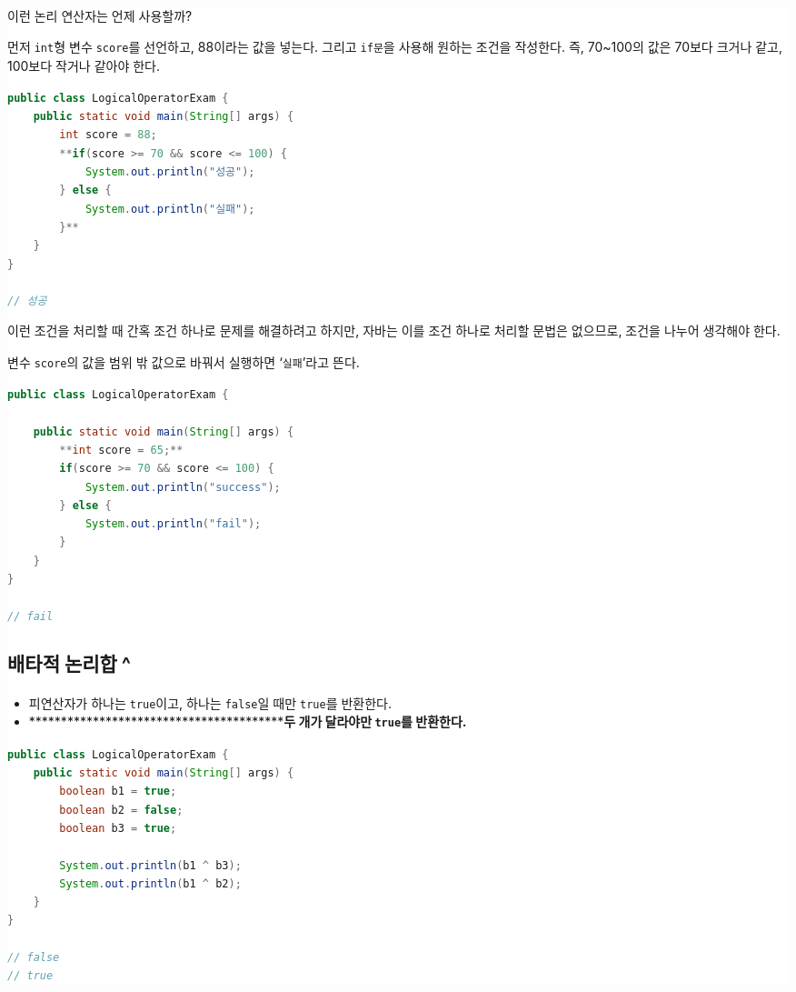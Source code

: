 이런 논리 연산자는 언제 사용할까?

먼저 `int`형 변수 `score`를 선언하고, 88이라는 값을 넣는다. 그리고 `if문`을 사용해 원하는 조건을 작성한다. 즉, 70~100의 값은 70보다 크거나 같고, 100보다 작거나 같아야 한다. 

```java
public class LogicalOperatorExam {
	public static void main(String[] args) {
		int score = 88;
		**if(score >= 70 && score <= 100) {
			System.out.println("성공");
		} else {
			System.out.println("실패");
		}**
	}
}

// 성공
```

이런 조건을 처리할 때 간혹 조건 하나로 문제를 해결하려고 하지만, 자바는 이를 조건 하나로 처리할 문법은 없으므로, 조건을 나누어 생각해야 한다. 

변수 `score`의 값을 범위 밖 값으로 바꿔서 실행하면 ‘`실패`’라고 뜬다.

```java
public class LogicalOperatorExam {
	
	public static void main(String[] args) {
		**int score = 65;**
		if(score >= 70 && score <= 100) {
			System.out.println("success");
		} else {
			System.out.println("fail");
		}
	}
}

// fail
```

## 배타적 논리합 ^

- 피연산자가 하나는 `true`이고, 하나는 `false`일 때만 `true`를 반환한다.
- ******************************************두 개가 달라야만 `true`를 반환한다.**

```java
public class LogicalOperatorExam {
	public static void main(String[] args) {
		boolean b1 = true;
		boolean b2 = false;
		boolean b3 = true;
		
		System.out.println(b1 ^ b3);
		System.out.println(b1 ^ b2);
	}
}

// false
// true
```
